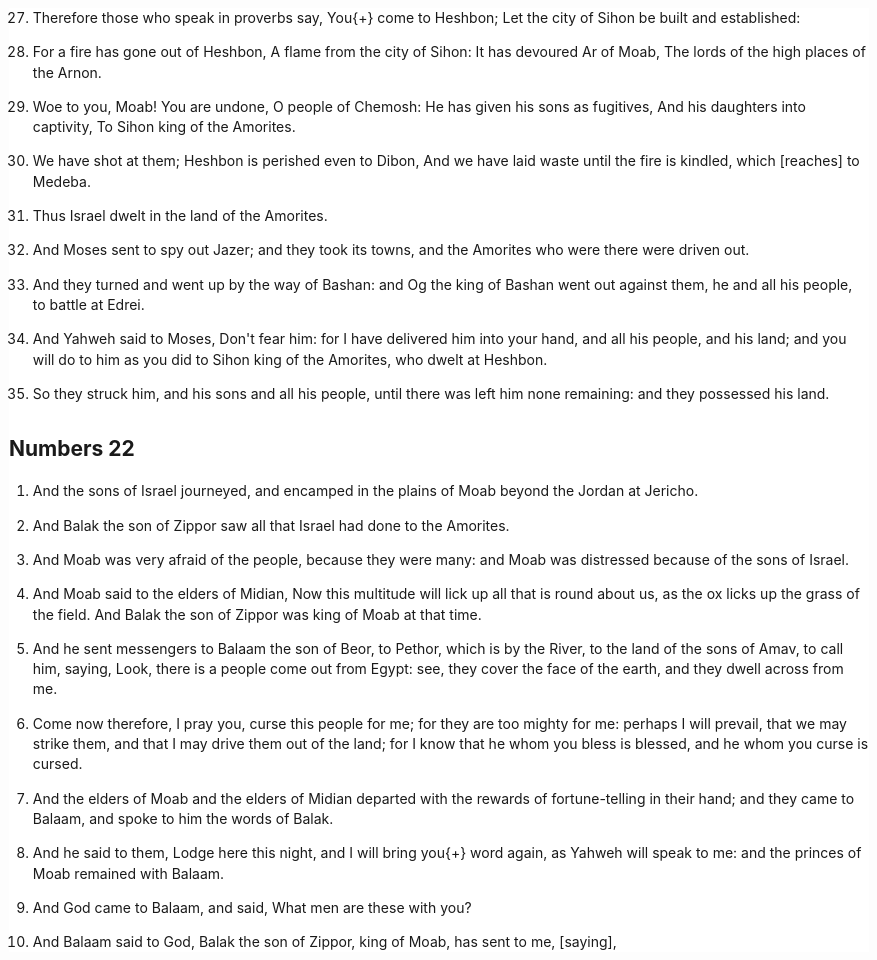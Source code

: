 27. Therefore those who speak in proverbs say, You{+} come to Heshbon; Let the city of Sihon be built and established:

28. For a fire has gone out of Heshbon, A flame from the city of Sihon: It has devoured Ar of Moab, The lords of the high places of the Arnon.

29. Woe to you, Moab! You are undone, O people of Chemosh: He has given his sons as fugitives, And his daughters into captivity, To Sihon king of the Amorites.

30. We have shot at them; Heshbon is perished even to Dibon, And we have laid waste until the fire is kindled, which [reaches] to Medeba.

31. Thus Israel dwelt in the land of the Amorites.

32. And Moses sent to spy out Jazer; and they took its towns, and the Amorites who were there were driven out.

33. And they turned and went up by the way of Bashan: and Og the king of Bashan went out against them, he and all his people, to battle at Edrei.

34. And Yahweh said to Moses, Don't fear him: for I have delivered him into your hand, and all his people, and his land; and you will do to him as you did to Sihon king of the Amorites, who dwelt at Heshbon.

35. So they struck him, and his sons and all his people, until there was left him none remaining: and they possessed his land.

## Numbers 22

1. And the sons of Israel journeyed, and encamped in the plains of Moab beyond the Jordan at Jericho.

2. And Balak the son of Zippor saw all that Israel had done to the Amorites.

3. And Moab was very afraid of the people, because they were many: and Moab was distressed because of the sons of Israel.

4. And Moab said to the elders of Midian, Now this multitude will lick up all that is round about us, as the ox licks up the grass of the field. And Balak the son of Zippor was king of Moab at that time.

5. And he sent messengers to Balaam the son of Beor, to Pethor, which is by the River, to the land of the sons of Amav, to call him, saying, Look, there is a people come out from Egypt: see, they cover the face of the earth, and they dwell across from me.

6. Come now therefore, I pray you, curse this people for me; for they are too mighty for me: perhaps I will prevail, that we may strike them, and that I may drive them out of the land; for I know that he whom you bless is blessed, and he whom you curse is cursed.

7. And the elders of Moab and the elders of Midian departed with the rewards of fortune-telling in their hand; and they came to Balaam, and spoke to him the words of Balak.

8. And he said to them, Lodge here this night, and I will bring you{+} word again, as Yahweh will speak to me: and the princes of Moab remained with Balaam.

9. And God came to Balaam, and said, What men are these with you?

10. And Balaam said to God, Balak the son of Zippor, king of Moab, has sent to me, [saying],
